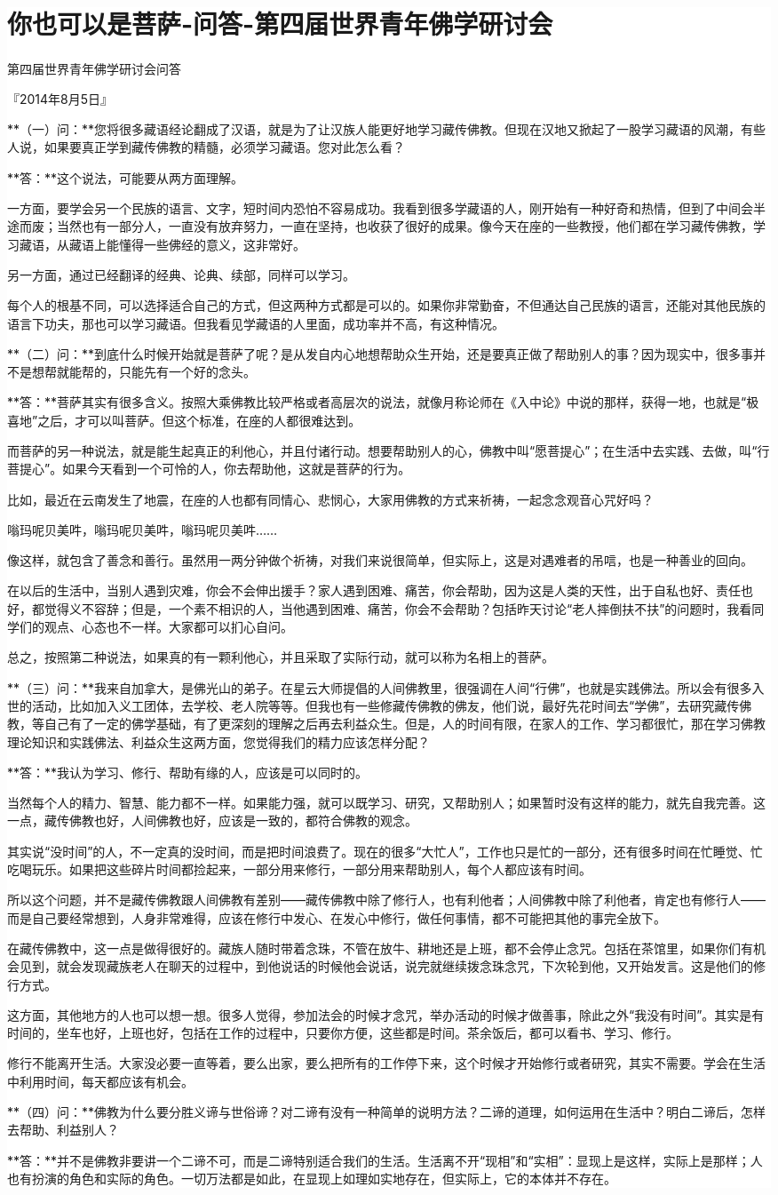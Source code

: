 # 你也可以是菩萨-问答-第四届世界青年佛学研讨会

第四届世界青年佛学研讨会问答

『2014年8月5日』

**（一）问：**您将很多藏语经论翻成了汉语，就是为了让汉族人能更好地学习藏传佛教。但现在汉地又掀起了一股学习藏语的风潮，有些人说，如果要真正学到藏传佛教的精髓，必须学习藏语。您对此怎么看？

**答：**这个说法，可能要从两方面理解。

一方面，要学会另一个民族的语言、文字，短时间内恐怕不容易成功。我看到很多学藏语的人，刚开始有一种好奇和热情，但到了中间会半途而废；当然也有一部分人，一直没有放弃努力，一直在坚持，也收获了很好的成果。像今天在座的一些教授，他们都在学习藏传佛教，学习藏语，从藏语上能懂得一些佛经的意义，这非常好。

另一方面，通过已经翻译的经典、论典、续部，同样可以学习。

每个人的根基不同，可以选择适合自己的方式，但这两种方式都是可以的。如果你非常勤奋，不但通达自己民族的语言，还能对其他民族的语言下功夫，那也可以学习藏语。但我看见学藏语的人里面，成功率并不高，有这种情况。

**（二）问：**到底什么时候开始就是菩萨了呢？是从发自内心地想帮助众生开始，还是要真正做了帮助别人的事？因为现实中，很多事并不是想帮就能帮的，只能先有一个好的念头。

**答：**菩萨其实有很多含义。按照大乘佛教比较严格或者高层次的说法，就像月称论师在《入中论》中说的那样，获得一地，也就是“极喜地”之后，才可以叫菩萨。但这个标准，在座的人都很难达到。

而菩萨的另一种说法，就是能生起真正的利他心，并且付诸行动。想要帮助别人的心，佛教中叫“愿菩提心”；在生活中去实践、去做，叫“行菩提心”。如果今天看到一个可怜的人，你去帮助他，这就是菩萨的行为。

比如，最近在云南发生了地震，在座的人也都有同情心、悲悯心，大家用佛教的方式来祈祷，一起念念观音心咒好吗？

嗡玛呢贝美吽，嗡玛呢贝美吽，嗡玛呢贝美吽……

像这样，就包含了善念和善行。虽然用一两分钟做个祈祷，对我们来说很简单，但实际上，这是对遇难者的吊唁，也是一种善业的回向。

在以后的生活中，当别人遇到灾难，你会不会伸出援手？家人遇到困难、痛苦，你会帮助，因为这是人类的天性，出于自私也好、责任也好，都觉得义不容辞；但是，一个素不相识的人，当他遇到困难、痛苦，你会不会帮助？包括昨天讨论“老人摔倒扶不扶”的问题时，我看同学们的观点、心态也不一样。大家都可以扪心自问。

总之，按照第二种说法，如果真的有一颗利他心，并且采取了实际行动，就可以称为名相上的菩萨。

**（三）问：**我来自加拿大，是佛光山的弟子。在星云大师提倡的人间佛教里，很强调在人间“行佛”，也就是实践佛法。所以会有很多入世的活动，比如加入义工团体，去学校、老人院等等。但我也有一些修藏传佛教的佛友，他们说，最好先花时间去“学佛”，去研究藏传佛教，等自己有了一定的佛学基础，有了更深刻的理解之后再去利益众生。但是，人的时间有限，在家人的工作、学习都很忙，那在学习佛教理论知识和实践佛法、利益众生这两方面，您觉得我们的精力应该怎样分配？

**答：**我认为学习、修行、帮助有缘的人，应该是可以同时的。

当然每个人的精力、智慧、能力都不一样。如果能力强，就可以既学习、研究，又帮助别人；如果暂时没有这样的能力，就先自我完善。这一点，藏传佛教也好，人间佛教也好，应该是一致的，都符合佛教的观念。

其实说“没时间”的人，不一定真的没时间，而是把时间浪费了。现在的很多“大忙人”，工作也只是忙的一部分，还有很多时间在忙睡觉、忙吃喝玩乐。如果把这些碎片时间都捡起来，一部分用来修行，一部分用来帮助别人，每个人都应该有时间。

所以这个问题，并不是藏传佛教跟人间佛教有差别——藏传佛教中除了修行人，也有利他者；人间佛教中除了利他者，肯定也有修行人——而是自己要经常想到，人身非常难得，应该在修行中发心、在发心中修行，做任何事情，都不可能把其他的事完全放下。

在藏传佛教中，这一点是做得很好的。藏族人随时带着念珠，不管在放牛、耕地还是上班，都不会停止念咒。包括在茶馆里，如果你们有机会见到，就会发现藏族老人在聊天的过程中，到他说话的时候他会说话，说完就继续拨念珠念咒，下次轮到他，又开始发言。这是他们的修行方式。

这方面，其他地方的人也可以想一想。很多人觉得，参加法会的时候才念咒，举办活动的时候才做善事，除此之外“我没有时间”。其实是有时间的，坐车也好，上班也好，包括在工作的过程中，只要你方便，这些都是时间。茶余饭后，都可以看书、学习、修行。

修行不能离开生活。大家没必要一直等着，要么出家，要么把所有的工作停下来，这个时候才开始修行或者研究，其实不需要。学会在生活中利用时间，每天都应该有机会。

**（四）问：**佛教为什么要分胜义谛与世俗谛？对二谛有没有一种简单的说明方法？二谛的道理，如何运用在生活中？明白二谛后，怎样去帮助、利益别人？

**答：**并不是佛教非要讲一个二谛不可，而是二谛特别适合我们的生活。生活离不开“现相”和“实相”：显现上是这样，实际上是那样；人也有扮演的角色和实际的角色。一切万法都是如此，在显现上如理如实地存在，但实际上，它的本体并不存在。

